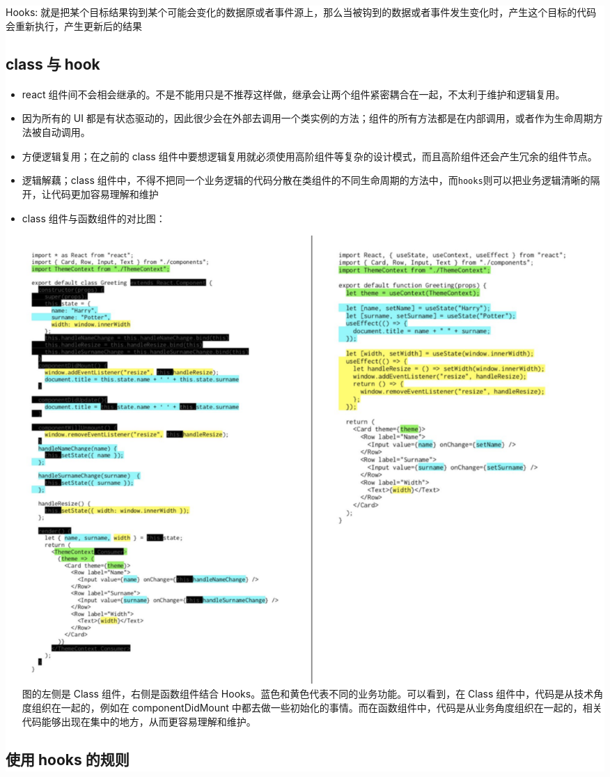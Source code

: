 Hooks:
就是把某个目标结果钩到某个可能会变化的数据原或者事件源上，那么当被钩到的数据或者事件发生变化时，产生这个目标的代码会重新执行，产生更新后的结果

## class 与 hook

-   react 组件间不会相会继承的。不是不能用只是不推荐这样做，继承会让两个组件紧密耦合在一起，不太利于维护和逻辑复用。

-   因为所有的 UI 都是有状态驱动的，因此很少会在外部去调用一个类实例的方法；组件的所有方法都是在内部调用，或者作为生命周期方法被自动调用。

-   方便逻辑复用；在之前的 class 组件中要想逻辑复用就必须使用高阶组件等复杂的设计模式，而且高阶组件还会产生冗余的组件节点。

-   逻辑解藕；class 组件中，不得不把同一个业务逻辑的代码分散在类组件的不同生命周期的方法中，而`hooks`则可以把业务逻辑清晰的隔开，让代码更加容易理解和维护

-   class 组件与函数组件的对比图：

    ![img](./assets/f8a255ca1ec737a8ff5a40160e789fd5.png)
    图的左侧是 Class 组件，右侧是函数组件结合 Hooks。蓝色和黄色代表不同的业务功能。可以看到，在 Class 组件中，代码是从技术角度组织在一起的，例如在 componentDidMount 中都去做一些初始化的事情。而在函数组件中，代码是从业务角度组织在一起的，相关代码能够出现在集中的地方，从而更容易理解和维护。

## 使用 hooks 的规则

